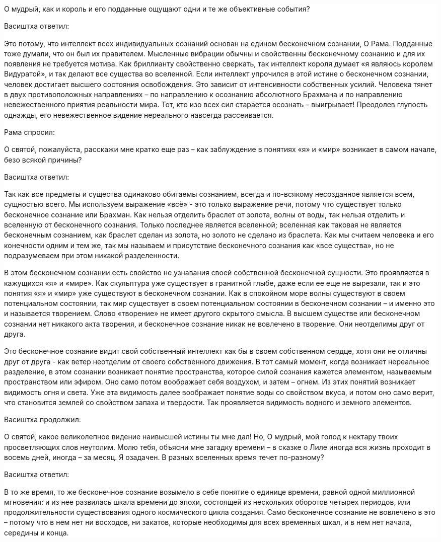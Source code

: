 О мудрый, как и король и его подданные ощущают одни и те же объективные события?

Васиштха ответил:

Это потому, что интеллект всех индивидуальных сознаний основан на едином бесконечном сознании, О Рама. Подданные тоже думали, что он был их правителем. Мысленные вибрации обычны и свойственны бесконечному сознанию и для их появления не требуется мотива. Как бриллианту свойственно сверкать, так интеллект короля думает «я являюсь королем Видуратой», и так делают все существа во вселенной. Если интеллект упрочился в этой истине о бесконечном сознании, человек достигает высшего состояния освобождения. Это зависит от интенсивности собственных усилий. Человека тянет в двух противоположных направлениях – по направлению к осознанию абсолютного Брахмана и по направлению невежественного приятия реальности мира. Тот, кто изо всех сил старается осознать – выигрывает! Преодолев глупость однажды, его невежественное видение нереального навсегда рассеивается.

Рама спросил:

О святой, пожалуйста, расскажи мне кратко еще раз – как заблуждение в понятиях «я» и «мир» возникает в самом начале, безо всякой причины?

Васиштха ответил:

Так как все предметы и существа одинаково обитаемы сознанием, всегда и по-всякому несозданное является всем, сущностью всего. Мы используем выражение «всё» - это только выражение речи, потому что существует только бесконечное сознание или Брахман. Как нельзя отделить браслет от золота, волны от воды, так нельзя отделить и вселенную от бесконечного сознания. Только последнее является вселенной; вселенная как таковая не является бесконечным сознанием, как браслет сделан из золота, но золото не сделано из браслета. Как мы считаем человека и его конечности одним и тем же, так мы называем и присутствие бесконечного сознания как «все существа», но не подразумеваем при этом никакой разделенности.

В этом бесконечном сознании есть свойство не узнавания своей собственной бесконечной сущности. Это проявляется в кажущихся «я» и «мире». Как скульптура уже существует в гранитной глыбе, даже если ее еще не вырезали, так и это понятия «я» и «мир» уже существуют в бесконечном сознании. Как в спокойном море волны существуют в своем потенциальном состоянии, так мир существует в своем потенциальном состоянии в бесконечном сознании – и именно это и называется творением. Слово «творение» не имеет другого скрытого смысла. В высшем существе или бесконечном сознании нет никакого акта творения, и бесконечное сознание никак не вовлечено в творение. Они неотделимы друг от друга.

Это бесконечное сознание видит свой собственный интеллект как бы в своем собственном сердце, хотя они не отличны друг от друга - как ветер неотделим от своего собственного движения. В тот самый момент, когда возникает нереальное разделение, в этом сознании возникает понятие пространства, которое силой сознания кажется элементом, называемым пространством или эфиром. Оно само потом воображает себя воздухом, и затем – огнем. Из этих понятий возникает видимость огня и света. Уже эта видимость далее воображает понятие воды со свойством вкуса, и потом оно само верит, что становится землей со свойством запаха и твердости. Так проявляется видимость водного и земного элементов.

Васиштха продолжил:

О святой, какое великолепное видение наивысшей истины ты мне дал! Но, О мудрый, мой голод к нектару твоих просветляющих слов неутолим. Молю тебя, объясни мне загадку времени – в сказке о Лиле иногда вся жизнь проходит в восемь дней, иногда – за месяц. Я озадачен. В разных вселенных время течет по-разному?

Васиштха ответил:

В то же время, то же бесконечное сознание возымело в себе понятие о единице времени, равной одной миллионной мгновения: и из нее развилась шкала времени до эпохи, состоящей из нескольких оборотов четырех периодов, или продолжительности существования одного космического цикла создания. Само бесконечное сознание не вовлечено в это – потому что в нем нет ни восходов, ни закатов, которые необходимы для всех временных шкал, и в нем нет начала, середины и конца.
